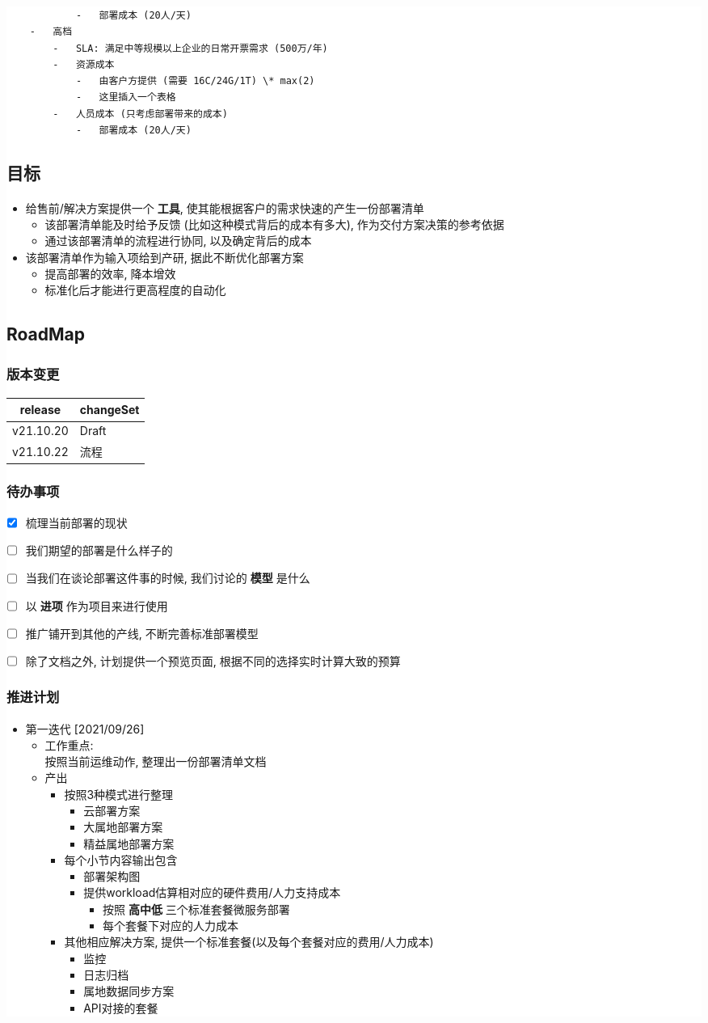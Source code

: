                 -   部署成本 (20人/天)
        -   高档  
            -   SLA: 满足中等规模以上企业的日常开票需求 (500万/年)
            -   资源成本  
                -   由客户方提供 (需要 16C/24G/1T) \* max(2)
                -   这里插入一个表格
            -   人员成本 (只考虑部署带来的成本)  
                -   部署成本 (20人/天)


## 目标

-   给售前/解决方案提供一个 **工具**, 使其能根据客户的需求快速的产生一份部署清单  
    -   该部署清单能及时给予反馈 (比如这种模式背后的成本有多大), 作为交付方案决策的参考依据
    -   通过该部署清单的流程进行协同, 以及确定背后的成本
-   该部署清单作为输入项给到产研, 据此不断优化部署方案  
    -   提高部署的效率, 降本增效
    -   标准化后才能进行更高程度的自动化


## RoadMap


### 版本变更

| release   | changeSet |
| ---       | ---       |
| v21.10.20 | Draft     |
| v21.10.22 | 流程      |


### 待办事项

-   [X] 梳理当前部署的现状
-   [ ] 我们期望的部署是什么样子的
-   [ ] 当我们在谈论部署这件事的时候, 我们讨论的 **模型** 是什么
-   [ ] 以 **进项** 作为项目来进行使用
-   [ ] 推广铺开到其他的产线, 不断完善标准部署模型
-   [ ] 除了文档之外, 计划提供一个预览页面, 根据不同的选择实时计算大致的预算


### 推进计划

-   第一迭代 [2021/09/26]  
    -   工作重点:  
        按照当前运维动作, 整理出一份部署清单文档
    -   产出  
        -   按照3种模式进行整理  
            -   云部署方案
            -   大属地部署方案
            -   精益属地部署方案
        -   每个小节内容输出包含  
            -   部署架构图
            -   提供workload估算相对应的硬件费用/人力支持成本  
                -   按照 **高中低** 三个标准套餐微服务部署
                -   每个套餐下对应的人力成本
        -   其他相应解决方案, 提供一个标准套餐(以及每个套餐对应的费用/人力成本)  
            -   监控
            -   日志归档
            -   属地数据同步方案
            -   API对接的套餐

